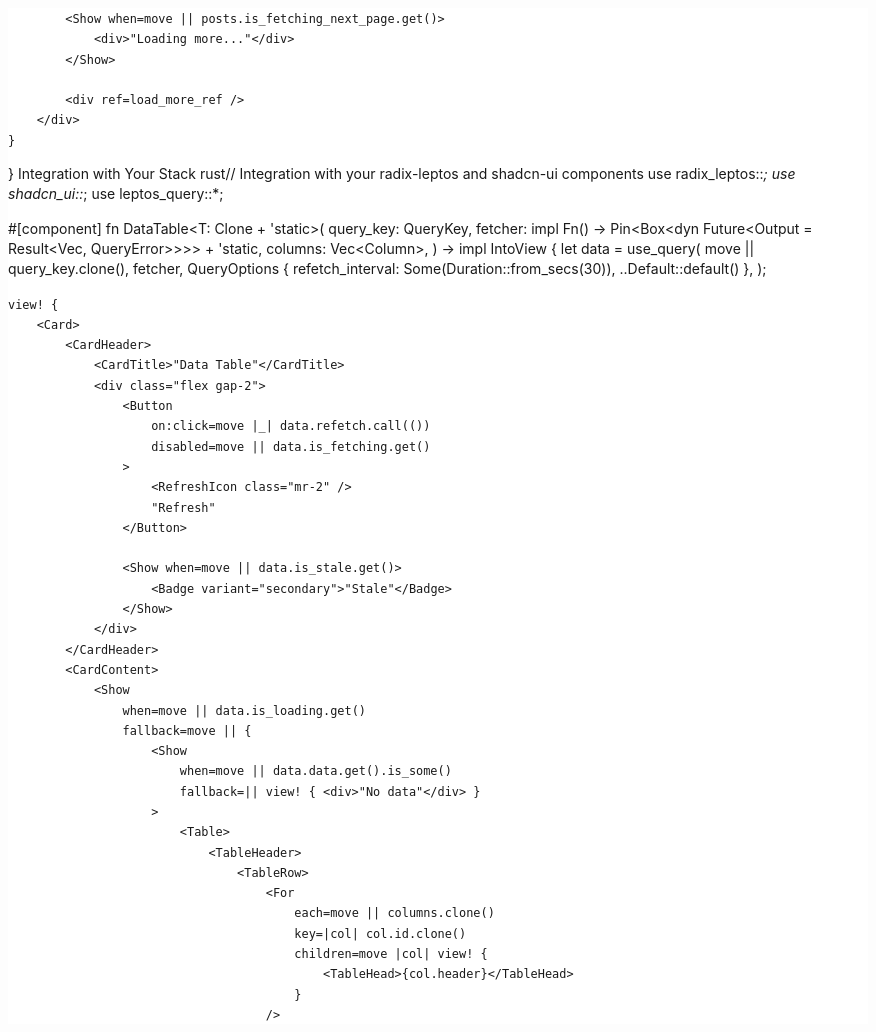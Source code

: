             <Show when=move || posts.is_fetching_next_page.get()>
                <div>"Loading more..."</div>
            </Show>
            
            <div ref=load_more_ref />
        </div>
    }
}
Integration with Your Stack
rust// Integration with your radix-leptos and shadcn-ui components
use radix_leptos::*;
use shadcn_ui::*;
use leptos_query::*;

#[component]
fn DataTable<T: Clone + 'static>(
    query_key: QueryKey,
    fetcher: impl Fn() -> Pin<Box<dyn Future<Output = Result<Vec<T>, QueryError>>>> + 'static,
    columns: Vec<Column<T>>,
) -> impl IntoView {
    let data = use_query(
        move || query_key.clone(),
        fetcher,
        QueryOptions {
            refetch_interval: Some(Duration::from_secs(30)),
            ..Default::default()
        },
    );
    
    view! {
        <Card>
            <CardHeader>
                <CardTitle>"Data Table"</CardTitle>
                <div class="flex gap-2">
                    <Button
                        on:click=move |_| data.refetch.call(())
                        disabled=move || data.is_fetching.get()
                    >
                        <RefreshIcon class="mr-2" />
                        "Refresh"
                    </Button>
                    
                    <Show when=move || data.is_stale.get()>
                        <Badge variant="secondary">"Stale"</Badge>
                    </Show>
                </div>
            </CardHeader>
            <CardContent>
                <Show
                    when=move || data.is_loading.get()
                    fallback=move || {
                        <Show
                            when=move || data.data.get().is_some()
                            fallback=|| view! { <div>"No data"</div> }
                        >
                            <Table>
                                <TableHeader>
                                    <TableRow>
                                        <For
                                            each=move || columns.clone()
                                            key=|col| col.id.clone()
                                            children=move |col| view! {
                                                <TableHead>{col.header}</TableHead>
                                            }
                                        />